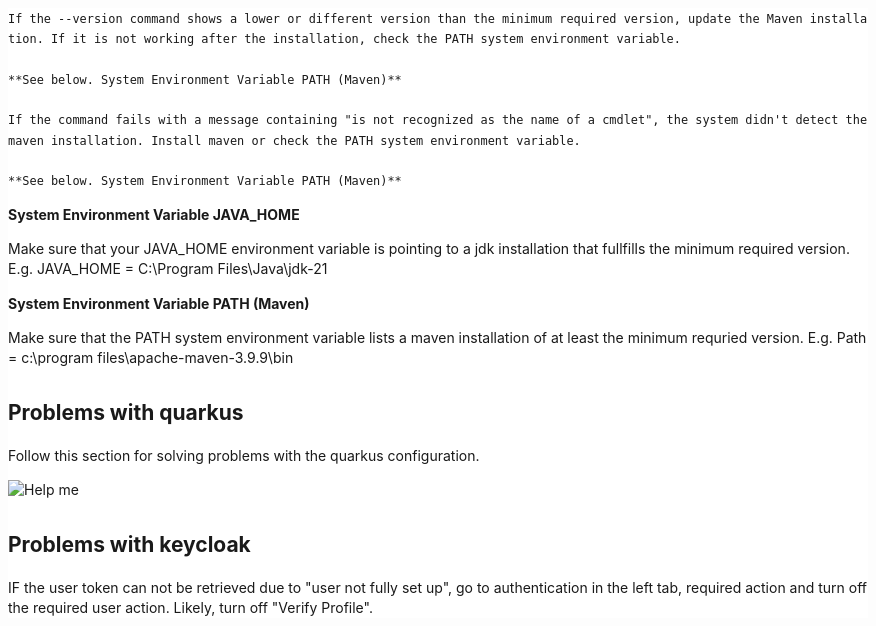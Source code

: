     If the --version command shows a lower or different version than the minimum required version, update the Maven installation. If it is not working after the installation, check the PATH system environment variable. 

    **See below. System Environment Variable PATH (Maven)**

    If the command fails with a message containing "is not recognized as the name of a cmdlet", the system didn't detect the maven installation. Install maven or check the PATH system environment variable. 

    **See below. System Environment Variable PATH (Maven)**


**System Environment Variable JAVA_HOME**

Make sure that your JAVA_HOME environment variable is pointing to a jdk installation that fullfills the minimum required version. 
E.g. JAVA_HOME = C:\Program Files\Java\jdk-21

**System Environment Variable PATH (Maven)**

Make sure that the PATH system environment variable lists a maven installation of at least the minimum requried version.
E.g. Path = c:\program files\apache-maven-3.9.9\bin

## Problems with quarkus
Follow this section for solving problems with the quarkus configuration.

![Help me](https://media.tenor.com/10Zdx_RXqgcAAAAM/programming-crazy.gif)


## Problems with keycloak
IF the user token can not be retrieved due to "user not fully set up", go to authentication in the left tab, required action and turn off the required user action. Likely, turn off "Verify Profile".